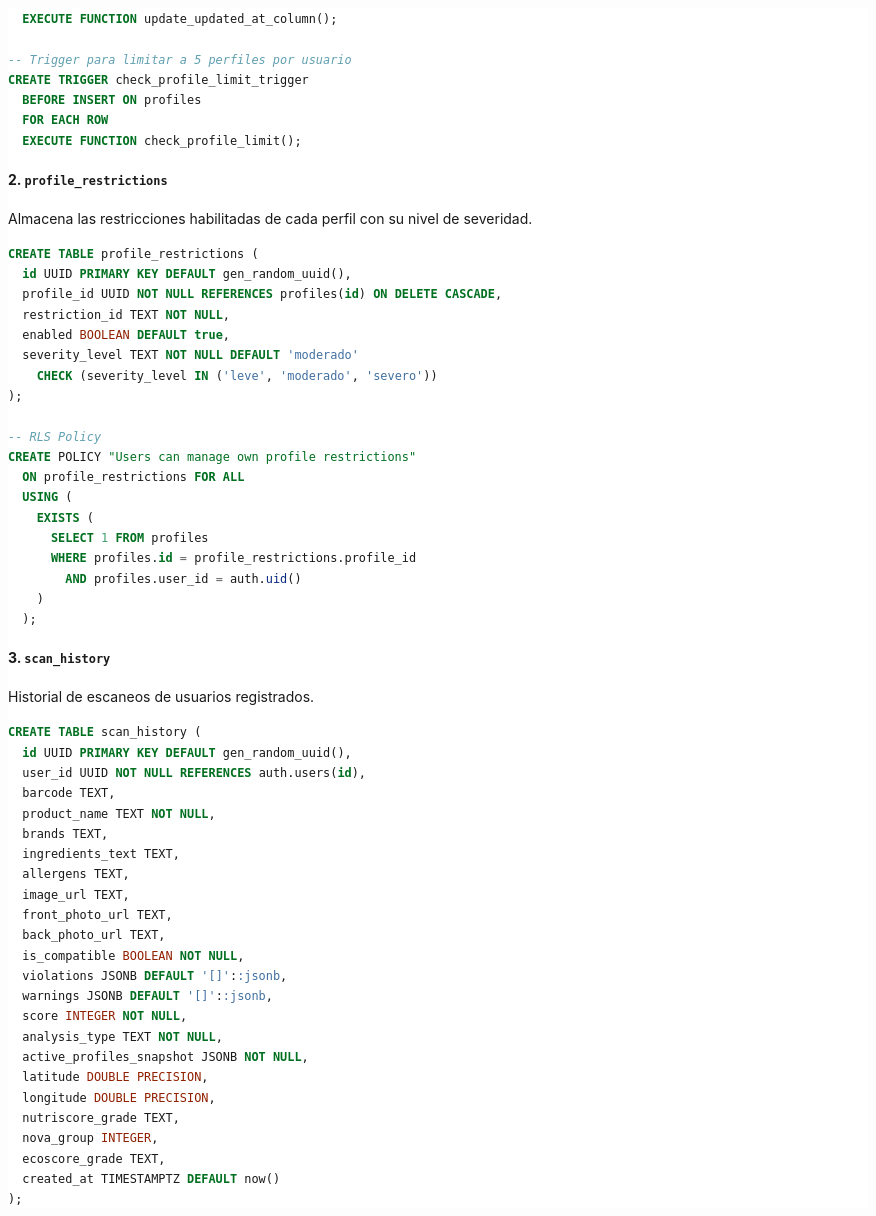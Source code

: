```sql
  EXECUTE FUNCTION update_updated_at_column();

-- Trigger para limitar a 5 perfiles por usuario
CREATE TRIGGER check_profile_limit_trigger
  BEFORE INSERT ON profiles
  FOR EACH ROW
  EXECUTE FUNCTION check_profile_limit();
```

#### 2. `profile_restrictions`

Almacena las restricciones habilitadas de cada perfil con su nivel de severidad.

```sql
CREATE TABLE profile_restrictions (
  id UUID PRIMARY KEY DEFAULT gen_random_uuid(),
  profile_id UUID NOT NULL REFERENCES profiles(id) ON DELETE CASCADE,
  restriction_id TEXT NOT NULL,
  enabled BOOLEAN DEFAULT true,
  severity_level TEXT NOT NULL DEFAULT 'moderado'
    CHECK (severity_level IN ('leve', 'moderado', 'severo'))
);

-- RLS Policy
CREATE POLICY "Users can manage own profile restrictions"
  ON profile_restrictions FOR ALL
  USING (
    EXISTS (
      SELECT 1 FROM profiles
      WHERE profiles.id = profile_restrictions.profile_id
        AND profiles.user_id = auth.uid()
    )
  );
```

#### 3. `scan_history`

Historial de escaneos de usuarios registrados.

```sql
CREATE TABLE scan_history (
  id UUID PRIMARY KEY DEFAULT gen_random_uuid(),
  user_id UUID NOT NULL REFERENCES auth.users(id),
  barcode TEXT,
  product_name TEXT NOT NULL,
  brands TEXT,
  ingredients_text TEXT,
  allergens TEXT,
  image_url TEXT,
  front_photo_url TEXT,
  back_photo_url TEXT,
  is_compatible BOOLEAN NOT NULL,
  violations JSONB DEFAULT '[]'::jsonb,
  warnings JSONB DEFAULT '[]'::jsonb,
  score INTEGER NOT NULL,
  analysis_type TEXT NOT NULL,
  active_profiles_snapshot JSONB NOT NULL,
  latitude DOUBLE PRECISION,
  longitude DOUBLE PRECISION,
  nutriscore_grade TEXT,
  nova_group INTEGER,
  ecoscore_grade TEXT,
  created_at TIMESTAMPTZ DEFAULT now()
);

```